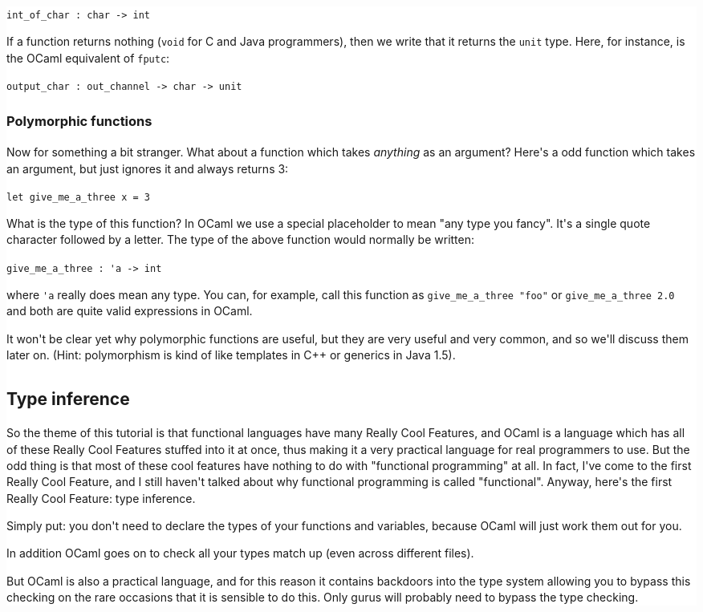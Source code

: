     int_of_char : char -> int

If a function returns nothing (`void` for C and Java programmers), then
we write that it returns the `unit` type. Here, for instance, is the
OCaml equivalent of `fputc`:

    output_char : out_channel -> char -> unit

### Polymorphic functions

Now for something a bit stranger. What about a function which takes
*anything* as an argument? Here's a odd function which takes an
argument, but just ignores it and always returns 3:

~~~~ {ml:content="ocaml noeval"}
let give_me_a_three x = 3
~~~~

What is the type of this function? In OCaml we use a special placeholder
to mean "any type you fancy". It's a single quote character followed by
a letter. The type of the above function would normally be written:

~~~~ {ml:content="ocaml noeval"}
give_me_a_three : 'a -> int
~~~~

where `'a` really does mean any type. You can, for example, call this
function as `give_me_a_three "foo"` or `give_me_a_three 2.0` and both
are quite valid expressions in OCaml.

It won't be clear yet why polymorphic functions are useful, but they are
very useful and very common, and so we'll discuss them later on. (Hint:
polymorphism is kind of like templates in C++ or generics in Java 1.5).

Type inference
--------------

So the theme of this tutorial is that functional languages have many
Really Cool Features, and OCaml is a language which has all of these
Really Cool Features stuffed into it at once, thus making it a very
practical language for real programmers to use. But the odd thing is
that most of these cool features have nothing to do with "functional
programming" at all. In fact, I've come to the first Really Cool
Feature, and I still haven't talked about why functional programming is
called "functional". Anyway, here's the first Really Cool Feature: type
inference.

Simply put: you don't need to declare the types of your functions and
variables, because OCaml will just work them out for you.

In addition OCaml goes on to check all your types match up (even across
different files).

But OCaml is also a practical language, and for this reason it contains
backdoors into the type system allowing you to bypass this checking on
the rare occasions that it is sensible to do this. Only gurus will
probably need to bypass the type checking.
